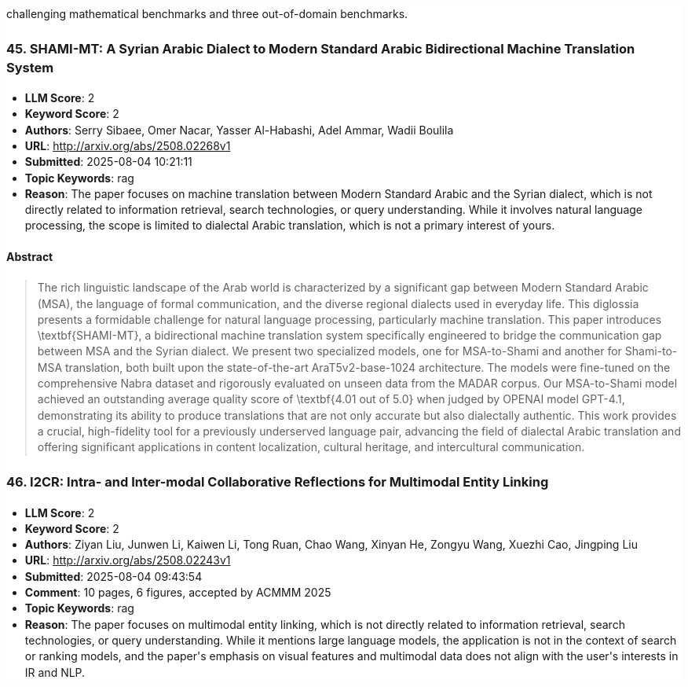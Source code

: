 challenging mathematical benchmarks and three out-of-domain benchmarks.

### 45. SHAMI-MT: A Syrian Arabic Dialect to Modern Standard Arabic Bidirectional Machine Translation System

- **LLM Score**: 2
- **Keyword Score**: 2
- **Authors**: Serry Sibaee, Omer Nacar, Yasser Al-Habashi, Adel Ammar, Wadii Boulila
- **URL**: <http://arxiv.org/abs/2508.02268v1>
- **Submitted**: 2025-08-04 10:21:11
- **Topic Keywords**: rag
- **Reason**: The paper focuses on machine translation between Modern Standard Arabic and the Syrian dialect, which is not directly related to information retrieval, search technologies, or query understanding. While it involves natural language processing, the scope is limited to dialectal Arabic translation, which is not a primary interest of yours.

#### Abstract
> The rich linguistic landscape of the Arab world is characterized by a
significant gap between Modern Standard Arabic (MSA), the language of formal
communication, and the diverse regional dialects used in everyday life. This
diglossia presents a formidable challenge for natural language processing,
particularly machine translation. This paper introduces \textbf{SHAMI-MT}, a
bidirectional machine translation system specifically engineered to bridge the
communication gap between MSA and the Syrian dialect. We present two
specialized models, one for MSA-to-Shami and another for Shami-to-MSA
translation, both built upon the state-of-the-art AraT5v2-base-1024
architecture. The models were fine-tuned on the comprehensive Nabra dataset and
rigorously evaluated on unseen data from the MADAR corpus. Our MSA-to-Shami
model achieved an outstanding average quality score of \textbf{4.01 out of 5.0}
when judged by OPENAI model GPT-4.1, demonstrating its ability to produce
translations that are not only accurate but also dialectally authentic. This
work provides a crucial, high-fidelity tool for a previously underserved
language pair, advancing the field of dialectal Arabic translation and offering
significant applications in content localization, cultural heritage, and
intercultural communication.

### 46. I2CR: Intra- and Inter-modal Collaborative Reflections for Multimodal Entity Linking

- **LLM Score**: 2
- **Keyword Score**: 2
- **Authors**: Ziyan Liu, Junwen Li, Kaiwen Li, Tong Ruan, Chao Wang, Xinyan He, Zongyu Wang, Xuezhi Cao, Jingping Liu
- **URL**: <http://arxiv.org/abs/2508.02243v1>
- **Submitted**: 2025-08-04 09:43:54
- **Comment**: 10 pages, 6 figures, accepted by ACMMM 2025
- **Topic Keywords**: rag
- **Reason**: The paper focuses on multimodal entity linking, which is not directly related to information retrieval, search technologies, or query understanding. While it mentions large language models, the application is not in the context of search or ranking models, and the paper's emphasis on visual features and multimodal data does not align with the user's interests in IR and NLP.
